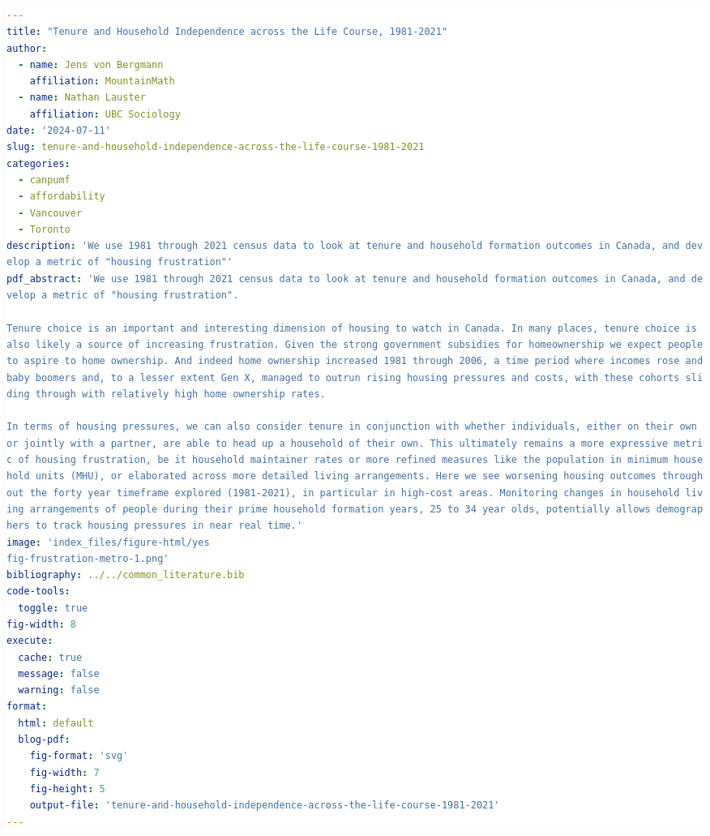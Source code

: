 ```yaml
---
title: "Tenure and Household Independence across the Life Course, 1981-2021"
author:
  - name: Jens von Bergmann
    affiliation: MountainMath
  - name: Nathan Lauster
    affiliation: UBC Sociology
date: '2024-07-11'
slug: tenure-and-household-independence-across-the-life-course-1981-2021
categories:
  - canpumf
  - affordability
  - Vancouver
  - Toronto
description: 'We use 1981 through 2021 census data to look at tenure and household formation outcomes in Canada, and develop a metric of "housing frustration"'
pdf_abstract: 'We use 1981 through 2021 census data to look at tenure and household formation outcomes in Canada, and develop a metric of "housing frustration".

Tenure choice is an important and interesting dimension of housing to watch in Canada. In many places, tenure choice is also likely a source of increasing frustration. Given the strong government subsidies for homeownership we expect people to aspire to home ownership. And indeed home ownership increased 1981 through 2006, a time period where incomes rose and baby boomers and, to a lesser extent Gen X, managed to outrun rising housing pressures and costs, with these cohorts sliding through with relatively high home ownership rates.

In terms of housing pressures, we can also consider tenure in conjunction with whether individuals, either on their own or jointly with a partner, are able to head up a household of their own. This ultimately remains a more expressive metric of housing frustration, be it household maintainer rates or more refined measures like the population in minimum household units (MHU), or elaborated across more detailed living arrangements. Here we see worsening housing outcomes throughout the forty year timeframe explored (1981-2021), in particular in high-cost areas. Monitoring changes in household living arrangements of people during their prime household formation years, 25 to 34 year olds, potentially allows demographers to track housing pressures in near real time.'
image: 'index_files/figure-html/yes
fig-frustration-metro-1.png'
bibliography: ../../common_literature.bib 
code-tools:
  toggle: true
fig-width: 8
execute:
  cache: true
  message: false
  warning: false
format:
  html: default
  blog-pdf:
    fig-format: 'svg'
    fig-width: 7
    fig-height: 5
    output-file: 'tenure-and-household-independence-across-the-life-course-1981-2021'
---
```

